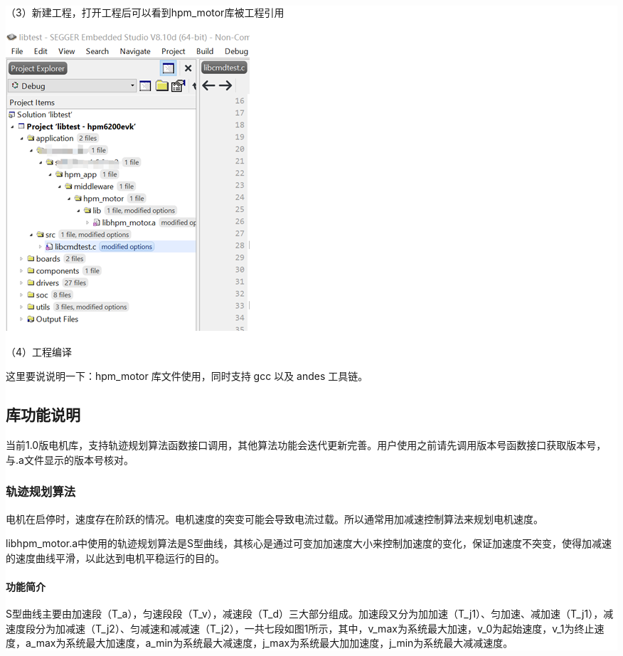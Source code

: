 （3）新建工程，打开工程后可以看到hpm_motor库被工程引用

![图3](../../../../doc/api/assets/3.png)

（4）工程编译

这里要说说明一下：hpm_motor 库文件使用，同时支持 gcc 以及 andes 工具链。

## 库功能说明

当前1.0版电机库，支持轨迹规划算法函数接口调用，其他算法功能会迭代更新完善。用户使用之前请先调用版本号函数接口获取版本号，与.a文件显示的版本号核对。

### 轨迹规划算法

电机在启停时，速度存在阶跃的情况。电机速度的突变可能会导致电流过载。所以通常用加减速控制算法来规划电机速度。

libhpm_motor.a中使用的轨迹规划算法是S型曲线，其核心是通过可变加加速度大小来控制加速度的变化，保证加速度不突变，使得加减速的速度曲线平滑，以此达到电机平稳运行的目的。

#### 功能简介

S型曲线主要由加速段（T_a），匀速段段（T_v），减速段（T_d）三大部分组成。加速段又分为加加速（T_j1）、匀加速、减加速（T_j1），减速度段分为加减速（T_j2）、匀减速和减减速（T_j2），一共七段如图1所示，其中，v_max为系统最大加速，v_0为起始速度，v_1为终止速度，a_max为系统最大加速度，a_min为系统最大减速度，j_max为系统最大加加速度，j_min为系统最大减减速度。
